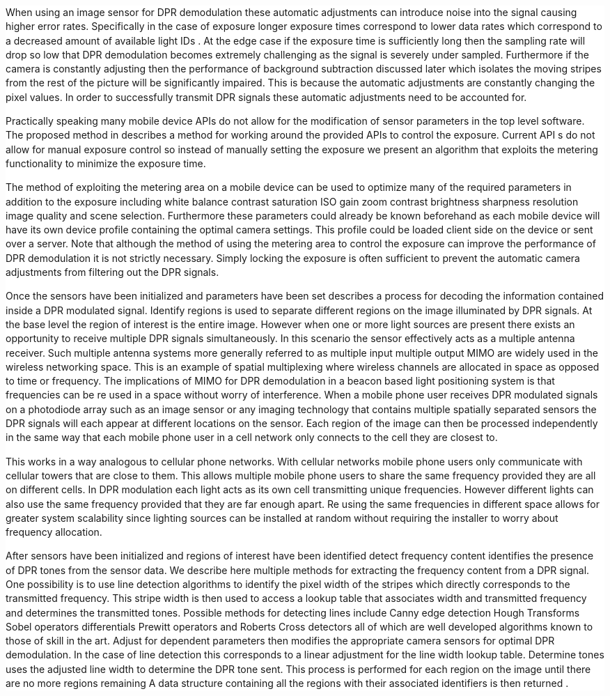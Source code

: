 When using an image sensor for DPR demodulation these automatic adjustments can introduce noise into the signal causing higher error rates. Specifically in the case of exposure longer exposure times correspond to lower data rates which correspond to a decreased amount of available light IDs . At the edge case if the exposure time is sufficiently long then the sampling rate will drop so low that DPR demodulation becomes extremely challenging as the signal is severely under sampled. Furthermore if the camera is constantly adjusting then the performance of background subtraction discussed later which isolates the moving stripes from the rest of the picture will be significantly impaired. This is because the automatic adjustments are constantly changing the pixel values. In order to successfully transmit DPR signals these automatic adjustments need to be accounted for.

Practically speaking many mobile device APIs do not allow for the modification of sensor parameters in the top level software. The proposed method in describes a method for working around the provided APIs to control the exposure. Current API s do not allow for manual exposure control so instead of manually setting the exposure we present an algorithm that exploits the metering functionality to minimize the exposure time.

The method of exploiting the metering area on a mobile device can be used to optimize many of the required parameters in addition to the exposure including white balance contrast saturation ISO gain zoom contrast brightness sharpness resolution image quality and scene selection. Furthermore these parameters could already be known beforehand as each mobile device will have its own device profile containing the optimal camera settings. This profile could be loaded client side on the device or sent over a server. Note that although the method of using the metering area to control the exposure can improve the performance of DPR demodulation it is not strictly necessary. Simply locking the exposure is often sufficient to prevent the automatic camera adjustments from filtering out the DPR signals.

Once the sensors have been initialized and parameters have been set describes a process for decoding the information contained inside a DPR modulated signal. Identify regions is used to separate different regions on the image illuminated by DPR signals. At the base level the region of interest is the entire image. However when one or more light sources are present there exists an opportunity to receive multiple DPR signals simultaneously. In this scenario the sensor effectively acts as a multiple antenna receiver. Such multiple antenna systems more generally referred to as multiple input multiple output MIMO are widely used in the wireless networking space. This is an example of spatial multiplexing where wireless channels are allocated in space as opposed to time or frequency. The implications of MIMO for DPR demodulation in a beacon based light positioning system is that frequencies can be re used in a space without worry of interference. When a mobile phone user receives DPR modulated signals on a photodiode array such as an image sensor or any imaging technology that contains multiple spatially separated sensors the DPR signals will each appear at different locations on the sensor. Each region of the image can then be processed independently in the same way that each mobile phone user in a cell network only connects to the cell they are closest to.

This works in a way analogous to cellular phone networks. With cellular networks mobile phone users only communicate with cellular towers that are close to them. This allows multiple mobile phone users to share the same frequency provided they are all on different cells. In DPR modulation each light acts as its own cell transmitting unique frequencies. However different lights can also use the same frequency provided that they are far enough apart. Re using the same frequencies in different space allows for greater system scalability since lighting sources can be installed at random without requiring the installer to worry about frequency allocation.

After sensors have been initialized and regions of interest have been identified detect frequency content identifies the presence of DPR tones from the sensor data. We describe here multiple methods for extracting the frequency content from a DPR signal. One possibility is to use line detection algorithms to identify the pixel width of the stripes which directly corresponds to the transmitted frequency. This stripe width is then used to access a lookup table that associates width and transmitted frequency and determines the transmitted tones. Possible methods for detecting lines include Canny edge detection Hough Transforms Sobel operators differentials Prewitt operators and Roberts Cross detectors all of which are well developed algorithms known to those of skill in the art. Adjust for dependent parameters then modifies the appropriate camera sensors for optimal DPR demodulation. In the case of line detection this corresponds to a linear adjustment for the line width lookup table. Determine tones uses the adjusted line width to determine the DPR tone sent. This process is performed for each region on the image until there are no more regions remaining A data structure containing all the regions with their associated identifiers is then returned .
